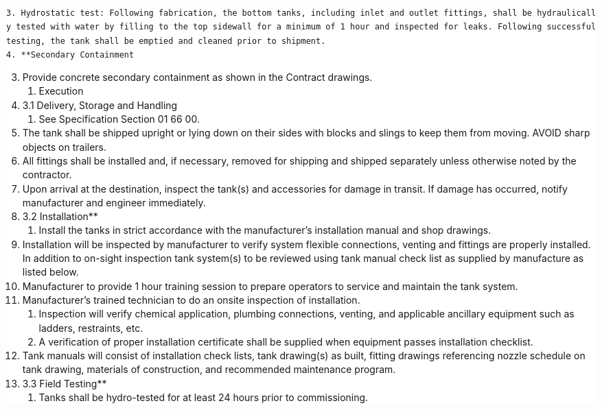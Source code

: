 	3. Hydrostatic test: Following fabrication, the bottom tanks, including inlet and outlet fittings, shall be hydraulically tested with water by filling to the top sidewall for a minimum of 1 hour and inspected for leaks. Following successful testing, the tank shall be emptied and cleaned prior to shipment.
	4. **Secondary Containment
3. Provide concrete secondary containment as shown in the Contract drawings.
   1. Execution
1. 3.1 Delivery, Storage and Handling
   1. See Specification Section 01 66 00.
2. The tank shall be shipped upright or lying down on their sides with blocks and slings to keep them from moving. AVOID sharp objects on trailers. 
3. All fittings shall be installed and, if necessary, removed for shipping and shipped separately unless otherwise noted by the contractor.
4. Upon arrival at the destination, inspect the tank(s) and accessories for damage in transit. If damage has occurred, notify manufacturer and engineer immediately.
1. 3.2 Installation** 
   1. Install the tanks in strict accordance with the manufacturer’s installation manual and shop drawings.
2. Installation will be inspected by manufacturer to verify system flexible connections, venting and fittings are properly installed. In addition to on-sight inspection tank system(s) to be reviewed using tank manual check list as supplied by manufacture as listed below. 
3. Manufacturer to provide 1 hour training session to prepare operators to service and maintain the tank system.
4. Manufacturer’s trained technician to do an onsite inspection of installation. 
	1. Inspection will verify chemical application, plumbing connections, venting, and applicable ancillary equipment such as ladders, restraints, etc.
	2. A verification of proper installation certificate shall be supplied when equipment passes installation checklist.
5. Tank manuals will consist of installation check lists, tank drawing(s) as built, fitting drawings referencing nozzle schedule on tank drawing, materials of construction, and recommended maintenance program.
1. 3.3 Field Testing** 
   1. Tanks shall be hydro-tested for at least 24 hours prior to commissioning.

